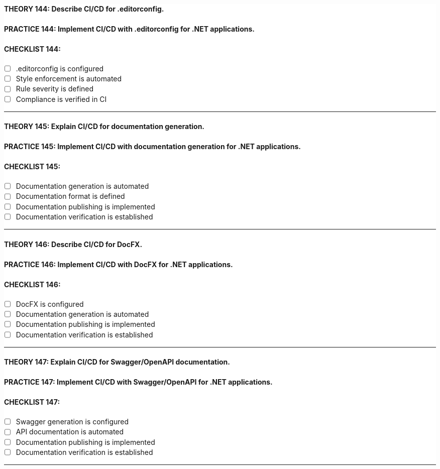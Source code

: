 
#### THEORY 144: Describe CI/CD for .editorconfig.

#### PRACTICE 144: Implement CI/CD with .editorconfig for .NET applications.

#### CHECKLIST 144:

- [ ] .editorconfig is configured
- [ ] Style enforcement is automated
- [ ] Rule severity is defined
- [ ] Compliance is verified in CI

---

#### THEORY 145: Explain CI/CD for documentation generation.

#### PRACTICE 145: Implement CI/CD with documentation generation for .NET applications.

#### CHECKLIST 145:

- [ ] Documentation generation is automated
- [ ] Documentation format is defined
- [ ] Documentation publishing is implemented
- [ ] Documentation verification is established

---

#### THEORY 146: Describe CI/CD for DocFX.

#### PRACTICE 146: Implement CI/CD with DocFX for .NET applications.

#### CHECKLIST 146:

- [ ] DocFX is configured
- [ ] Documentation generation is automated
- [ ] Documentation publishing is implemented
- [ ] Documentation verification is established

---

#### THEORY 147: Explain CI/CD for Swagger/OpenAPI documentation.

#### PRACTICE 147: Implement CI/CD with Swagger/OpenAPI for .NET applications.

#### CHECKLIST 147:

- [ ] Swagger generation is configured
- [ ] API documentation is automated
- [ ] Documentation publishing is implemented
- [ ] Documentation verification is established

---